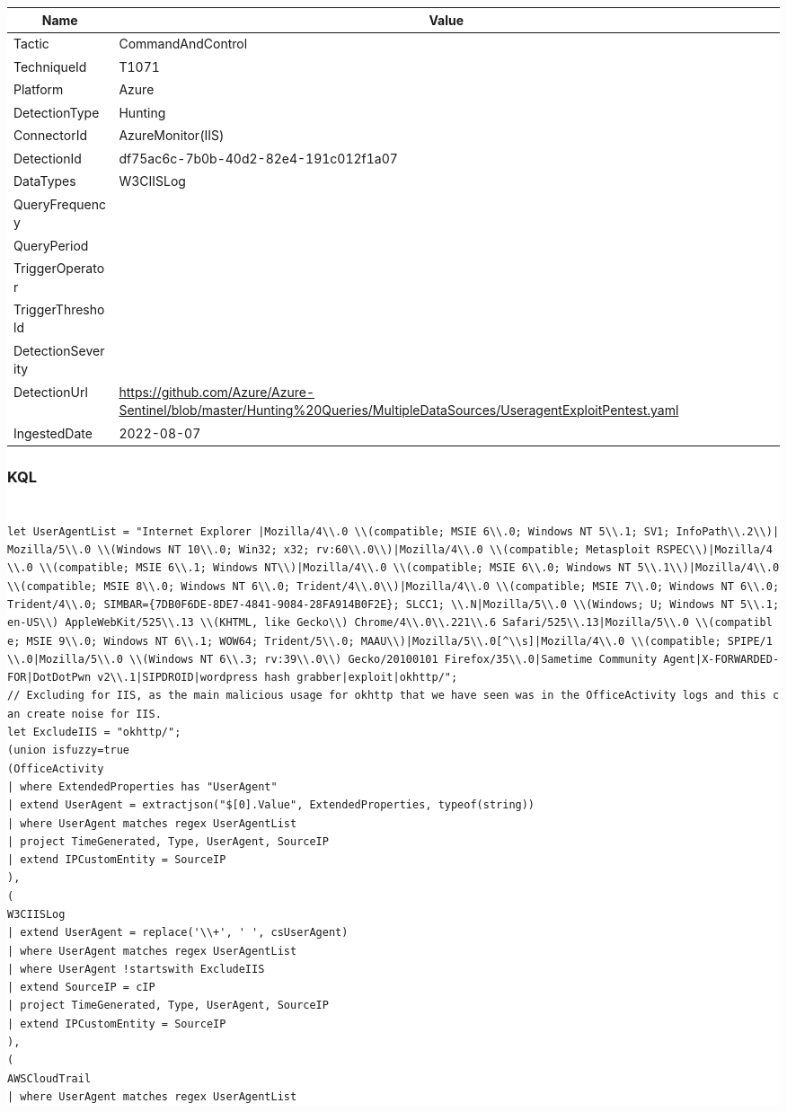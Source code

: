 |Name | Value |
| --- | --- |
|Tactic | CommandAndControl|
|TechniqueId | T1071|
|Platform | Azure|
|DetectionType | Hunting |
|ConnectorId | AzureMonitor(IIS) |
|DetectionId | df75ac6c-7b0b-40d2-82e4-191c012f1a07 |
|DataTypes | W3CIISLog |
|QueryFrequency |  |
|QueryPeriod |  |
|TriggerOperator |  |
|TriggerThreshold |  |
|DetectionSeverity |  |
|DetectionUrl | https://github.com/Azure/Azure-Sentinel/blob/master/Hunting%20Queries/MultipleDataSources/UseragentExploitPentest.yaml |
|IngestedDate | 2022-08-07 |

### KQL
```kql

let UserAgentList = "Internet Explorer |Mozilla/4\\.0 \\(compatible; MSIE 6\\.0; Windows NT 5\\.1; SV1; InfoPath\\.2\\)|Mozilla/5\\.0 \\(Windows NT 10\\.0; Win32; x32; rv:60\\.0\\)|Mozilla/4\\.0 \\(compatible; Metasploit RSPEC\\)|Mozilla/4\\.0 \\(compatible; MSIE 6\\.1; Windows NT\\)|Mozilla/4\\.0 \\(compatible; MSIE 6\\.0; Windows NT 5\\.1\\)|Mozilla/4\\.0 \\(compatible; MSIE 8\\.0; Windows NT 6\\.0; Trident/4\\.0\\)|Mozilla/4\\.0 \\(compatible; MSIE 7\\.0; Windows NT 6\\.0; Trident/4\\.0; SIMBAR={7DB0F6DE-8DE7-4841-9084-28FA914B0F2E}; SLCC1; \\.N|Mozilla/5\\.0 \\(Windows; U; Windows NT 5\\.1; en-US\\) AppleWebKit/525\\.13 \\(KHTML, like Gecko\\) Chrome/4\\.0\\.221\\.6 Safari/525\\.13|Mozilla/5\\.0 \\(compatible; MSIE 9\\.0; Windows NT 6\\.1; WOW64; Trident/5\\.0; MAAU\\)|Mozilla/5\\.0[^\\s]|Mozilla/4\\.0 \\(compatible; SPIPE/1\\.0|Mozilla/5\\.0 \\(Windows NT 6\\.3; rv:39\\.0\\) Gecko/20100101 Firefox/35\\.0|Sametime Community Agent|X-FORWARDED-FOR|DotDotPwn v2\\.1|SIPDROID|wordpress hash grabber|exploit|okhttp/";
// Excluding for IIS, as the main malicious usage for okhttp that we have seen was in the OfficeActivity logs and this can create noise for IIS.
let ExcludeIIS = "okhttp/";
(union isfuzzy=true
(OfficeActivity
| where ExtendedProperties has "UserAgent"
| extend UserAgent = extractjson("$[0].Value", ExtendedProperties, typeof(string))
| where UserAgent matches regex UserAgentList
| project TimeGenerated, Type, UserAgent, SourceIP
| extend IPCustomEntity = SourceIP
),
(
W3CIISLog
| extend UserAgent = replace('\\+', ' ', csUserAgent) 
| where UserAgent matches regex UserAgentList
| where UserAgent !startswith ExcludeIIS
| extend SourceIP = cIP
| project TimeGenerated, Type, UserAgent, SourceIP
| extend IPCustomEntity = SourceIP
),
(
AWSCloudTrail
| where UserAgent matches regex UserAgentList
```